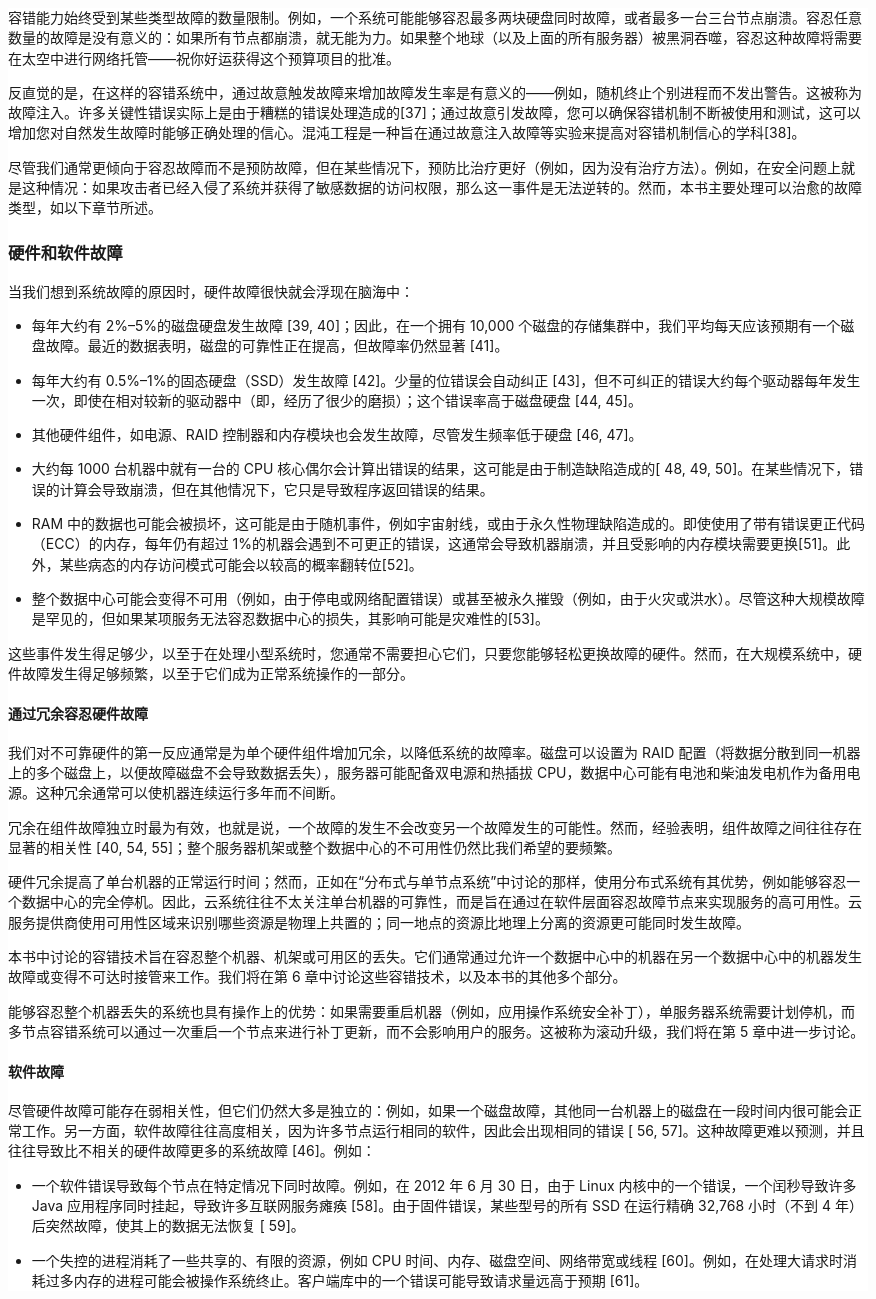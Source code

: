 容错能力始终受到某些类型故障的数量限制。例如，一个系统可能能够容忍最多两块硬盘同时故障，或者最多一台三台节点崩溃。容忍任意数量的故障是没有意义的：如果所有节点都崩溃，就无能为力。如果整个地球（以及上面的所有服务器）被黑洞吞噬，容忍这种故障将需要在太空中进行网络托管——祝你好运获得这个预算项目的批准。

反直觉的是，在这样的容错系统中，通过故意触发故障来增加故障发生率是有意义的——例如，随机终止个别进程而不发出警告。这被称为故障注入。许多关键性错误实际上是由于糟糕的错误处理造成的[37]；通过故意引发故障，您可以确保容错机制不断被使用和测试，这可以增加您对自然发生故障时能够正确处理的信心。混沌工程是一种旨在通过故意注入故障等实验来提高对容错机制信心的学科[38]。

尽管我们通常更倾向于容忍故障而不是预防故障，但在某些情况下，预防比治疗更好（例如，因为没有治疗方法）。例如，在安全问题上就是这种情况：如果攻击者已经入侵了系统并获得了敏感数据的访问权限，那么这一事件是无法逆转的。然而，本书主要处理可以治愈的故障类型，如以下章节所述。

### 硬件和软件故障

当我们想到系统故障的原因时，硬件故障很快就会浮现在脑海中：

- 每年大约有 2%–5%的磁盘硬盘发生故障 [39, 40]；因此，在一个拥有 10,000 个磁盘的存储集群中，我们平均每天应该预期有一个磁盘故障。最近的数据表明，磁盘的可靠性正在提高，但故障率仍然显著 [41]。

- 每年大约有 0.5%–1%的固态硬盘（SSD）发生故障 [42]。少量的位错误会自动纠正 [43]，但不可纠正的错误大约每个驱动器每年发生一次，即使在相对较新的驱动器中（即，经历了很少的磨损）；这个错误率高于磁盘硬盘 [44, 45]。

- 其他硬件组件，如电源、RAID 控制器和内存模块也会发生故障，尽管发生频率低于硬盘 [46, 47]。

- 大约每 1000 台机器中就有一台的 CPU 核心偶尔会计算出错误的结果，这可能是由于制造缺陷造成的[ 48, 49, 50]。在某些情况下，错误的计算会导致崩溃，但在其他情况下，它只是导致程序返回错误的结果。

- RAM 中的数据也可能会被损坏，这可能是由于随机事件，例如宇宙射线，或由于永久性物理缺陷造成的。即使使用了带有错误更正代码（ECC）的内存，每年仍有超过 1%的机器会遇到不可更正的错误，这通常会导致机器崩溃，并且受影响的内存模块需要更换[51]。此外，某些病态的内存访问模式可能会以较高的概率翻转位[52]。

- 整个数据中心可能会变得不可用（例如，由于停电或网络配置错误）或甚至被永久摧毁（例如，由于火灾或洪水）。尽管这种大规模故障是罕见的，但如果某项服务无法容忍数据中心的损失，其影响可能是灾难性的[53]。

这些事件发生得足够少，以至于在处理小型系统时，您通常不需要担心它们，只要您能够轻松更换故障的硬件。然而，在大规模系统中，硬件故障发生得足够频繁，以至于它们成为正常系统操作的一部分。

#### 通过冗余容忍硬件故障

我们对不可靠硬件的第一反应通常是为单个硬件组件增加冗余，以降低系统的故障率。磁盘可以设置为 RAID 配置（将数据分散到同一机器上的多个磁盘上，以便故障磁盘不会导致数据丢失），服务器可能配备双电源和热插拔 CPU，数据中心可能有电池和柴油发电机作为备用电源。这种冗余通常可以使机器连续运行多年而不间断。

冗余在组件故障独立时最为有效，也就是说，一个故障的发生不会改变另一个故障发生的可能性。然而，经验表明，组件故障之间往往存在显著的相关性 [40, 54, 55]；整个服务器机架或整个数据中心的不可用性仍然比我们希望的要频繁。

硬件冗余提高了单台机器的正常运行时间；然而，正如在“分布式与单节点系统”中讨论的那样，使用分布式系统有其优势，例如能够容忍一个数据中心的完全停机。因此，云系统往往不太关注单台机器的可靠性，而是旨在通过在软件层面容忍故障节点来实现服务的高可用性。云服务提供商使用可用性区域来识别哪些资源是物理上共置的；同一地点的资源比地理上分离的资源更可能同时发生故障。

本书中讨论的容错技术旨在容忍整个机器、机架或可用区的丢失。它们通常通过允许一个数据中心中的机器在另一个数据中心中的机器发生故障或变得不可达时接管来工作。我们将在第 6 章中讨论这些容错技术，以及本书的其他多个部分。

能够容忍整个机器丢失的系统也具有操作上的优势：如果需要重启机器（例如，应用操作系统安全补丁），单服务器系统需要计划停机，而多节点容错系统可以通过一次重启一个节点来进行补丁更新，而不会影响用户的服务。这被称为滚动升级，我们将在第 5 章中进一步讨论。

#### 软件故障

尽管硬件故障可能存在弱相关性，但它们仍然大多是独立的：例如，如果一个磁盘故障，其他同一台机器上的磁盘在一段时间内很可能会正常工作。另一方面，软件故障往往高度相关，因为许多节点运行相同的软件，因此会出现相同的错误 [ 56, 57]。这种故障更难以预测，并且往往导致比不相关的硬件故障更多的系统故障 [46]。例如：

- 一个软件错误导致每个节点在特定情况下同时故障。例如，在 2012 年 6 月 30 日，由于 Linux 内核中的一个错误，一个闰秒导致许多 Java 应用程序同时挂起，导致许多互联网服务瘫痪 [58]。由于固件错误，某些型号的所有 SSD 在运行精确 32,768 小时（不到 4 年）后突然故障，使其上的数据无法恢复 [ 59]。

- 一个失控的进程消耗了一些共享的、有限的资源，例如 CPU 时间、内存、磁盘空间、网络带宽或线程 [60]。例如，在处理大请求时消耗过多内存的进程可能会被操作系统终止。客户端库中的一个错误可能导致请求量远高于预期 [61]。

